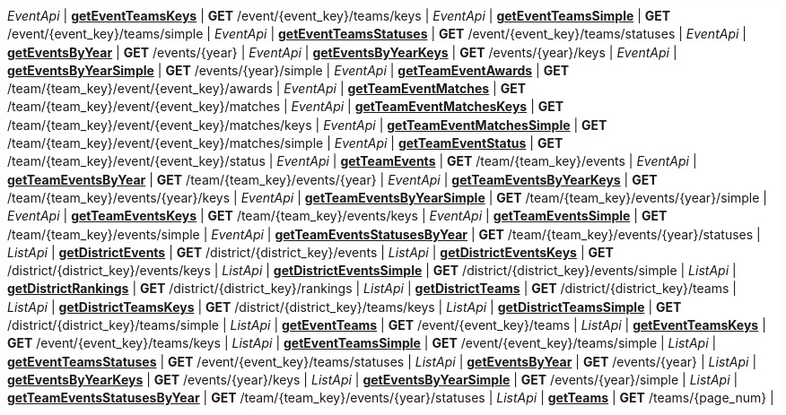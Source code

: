 *EventApi* | [**getEventTeamsKeys**](Apis/EventApi.md#geteventteamskeys) | **GET** /event/{event_key}/teams/keys | 
*EventApi* | [**getEventTeamsSimple**](Apis/EventApi.md#geteventteamssimple) | **GET** /event/{event_key}/teams/simple | 
*EventApi* | [**getEventTeamsStatuses**](Apis/EventApi.md#geteventteamsstatuses) | **GET** /event/{event_key}/teams/statuses | 
*EventApi* | [**getEventsByYear**](Apis/EventApi.md#geteventsbyyear) | **GET** /events/{year} | 
*EventApi* | [**getEventsByYearKeys**](Apis/EventApi.md#geteventsbyyearkeys) | **GET** /events/{year}/keys | 
*EventApi* | [**getEventsByYearSimple**](Apis/EventApi.md#geteventsbyyearsimple) | **GET** /events/{year}/simple | 
*EventApi* | [**getTeamEventAwards**](Apis/EventApi.md#getteameventawards) | **GET** /team/{team_key}/event/{event_key}/awards | 
*EventApi* | [**getTeamEventMatches**](Apis/EventApi.md#getteameventmatches) | **GET** /team/{team_key}/event/{event_key}/matches | 
*EventApi* | [**getTeamEventMatchesKeys**](Apis/EventApi.md#getteameventmatcheskeys) | **GET** /team/{team_key}/event/{event_key}/matches/keys | 
*EventApi* | [**getTeamEventMatchesSimple**](Apis/EventApi.md#getteameventmatchessimple) | **GET** /team/{team_key}/event/{event_key}/matches/simple | 
*EventApi* | [**getTeamEventStatus**](Apis/EventApi.md#getteameventstatus) | **GET** /team/{team_key}/event/{event_key}/status | 
*EventApi* | [**getTeamEvents**](Apis/EventApi.md#getteamevents) | **GET** /team/{team_key}/events | 
*EventApi* | [**getTeamEventsByYear**](Apis/EventApi.md#getteameventsbyyear) | **GET** /team/{team_key}/events/{year} | 
*EventApi* | [**getTeamEventsByYearKeys**](Apis/EventApi.md#getteameventsbyyearkeys) | **GET** /team/{team_key}/events/{year}/keys | 
*EventApi* | [**getTeamEventsByYearSimple**](Apis/EventApi.md#getteameventsbyyearsimple) | **GET** /team/{team_key}/events/{year}/simple | 
*EventApi* | [**getTeamEventsKeys**](Apis/EventApi.md#getteameventskeys) | **GET** /team/{team_key}/events/keys | 
*EventApi* | [**getTeamEventsSimple**](Apis/EventApi.md#getteameventssimple) | **GET** /team/{team_key}/events/simple | 
*EventApi* | [**getTeamEventsStatusesByYear**](Apis/EventApi.md#getteameventsstatusesbyyear) | **GET** /team/{team_key}/events/{year}/statuses | 
*ListApi* | [**getDistrictEvents**](Apis/ListApi.md#getdistrictevents) | **GET** /district/{district_key}/events | 
*ListApi* | [**getDistrictEventsKeys**](Apis/ListApi.md#getdistricteventskeys) | **GET** /district/{district_key}/events/keys | 
*ListApi* | [**getDistrictEventsSimple**](Apis/ListApi.md#getdistricteventssimple) | **GET** /district/{district_key}/events/simple | 
*ListApi* | [**getDistrictRankings**](Apis/ListApi.md#getdistrictrankings) | **GET** /district/{district_key}/rankings | 
*ListApi* | [**getDistrictTeams**](Apis/ListApi.md#getdistrictteams) | **GET** /district/{district_key}/teams | 
*ListApi* | [**getDistrictTeamsKeys**](Apis/ListApi.md#getdistrictteamskeys) | **GET** /district/{district_key}/teams/keys | 
*ListApi* | [**getDistrictTeamsSimple**](Apis/ListApi.md#getdistrictteamssimple) | **GET** /district/{district_key}/teams/simple | 
*ListApi* | [**getEventTeams**](Apis/ListApi.md#geteventteams) | **GET** /event/{event_key}/teams | 
*ListApi* | [**getEventTeamsKeys**](Apis/ListApi.md#geteventteamskeys) | **GET** /event/{event_key}/teams/keys | 
*ListApi* | [**getEventTeamsSimple**](Apis/ListApi.md#geteventteamssimple) | **GET** /event/{event_key}/teams/simple | 
*ListApi* | [**getEventTeamsStatuses**](Apis/ListApi.md#geteventteamsstatuses) | **GET** /event/{event_key}/teams/statuses | 
*ListApi* | [**getEventsByYear**](Apis/ListApi.md#geteventsbyyear) | **GET** /events/{year} | 
*ListApi* | [**getEventsByYearKeys**](Apis/ListApi.md#geteventsbyyearkeys) | **GET** /events/{year}/keys | 
*ListApi* | [**getEventsByYearSimple**](Apis/ListApi.md#geteventsbyyearsimple) | **GET** /events/{year}/simple | 
*ListApi* | [**getTeamEventsStatusesByYear**](Apis/ListApi.md#getteameventsstatusesbyyear) | **GET** /team/{team_key}/events/{year}/statuses | 
*ListApi* | [**getTeams**](Apis/ListApi.md#getteams) | **GET** /teams/{page_num} | 